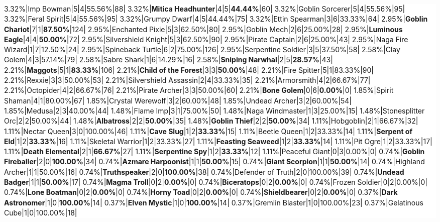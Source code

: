 3.32%|Imp Bowman|5|4|55.56%|88|
3.32%|**Mitica Headhunter**|4|5|**44.44%**|60|
3.32%|Goblin Sorcerer|5|4|55.56%|95|
3.32%|Feral Spirit|5|4|55.56%|95|
3.32%|Grumpy Dwarf|4|5|44.44%|75|
3.32%|Ettin Spearman|3|6|33.33%|64|
2.95%|**Goblin Chariot**|7|1|**87.50%**|124|
2.95%|Enchanted Pixie|5|3|62.50%|80|
2.95%|Goblin Mech|2|6|25.00%|28|
2.95%|**Luminous Eagle**|4|4|**50.00%**|72|
2.95%|Silvershield Knight|5|3|62.50%|90|
2.95%|Pirate Captain|2|6|25.00%|43|
2.95%|Naga Fire Wizard|1|7|12.50%|24|
2.95%|Spineback Turtle|6|2|75.00%|126|
2.95%|Serpentine Soldier|3|5|37.50%|58|
2.58%|Clay Golem|4|3|57.14%|79|
2.58%|Sabre Shark|1|6|14.29%|16|
2.58%|**Sniping Narwhal**|2|5|**28.57%**|43|
2.21%|**Maggots**|5|1|**83.33%**|106|
2.21%|**Child of the Forest**|3|3|**50.00%**|48|
2.21%|Fire Spitter|5|1|83.33%|90|
2.21%|Rexxie|3|3|50.00%|53|
2.21%|Silvershield Assassin|2|4|33.33%|35|
2.21%|Armorsmith|4|2|66.67%|77|
2.21%|Octopider|4|2|66.67%|76|
2.21%|Pirate Archer|3|3|50.00%|60|
2.21%|**Bone Golem**|0|6|**0.00%**|0|
1.85%|Spirit Shaman|4|1|80.00%|67|
1.85%|Crystal Werewolf|3|2|60.00%|48|
1.85%|Undead Archer|3|2|60.00%|54|
1.85%|Medusa|2|3|40.00%|44|
1.48%|Flame Imp|3|1|75.00%|50|
1.48%|Naga Windmaster|1|3|25.00%|15|
1.48%|Stonesplitter Orc|2|2|50.00%|44|
1.48%|**Albatross**|2|2|**50.00%**|35|
1.48%|**Goblin Thief**|2|2|**50.00%**|34|
1.11%|Hobgoblin|2|1|66.67%|32|
1.11%|Nectar Queen|3|0|100.00%|46|
1.11%|**Cave Slug**|1|2|**33.33%**|15|
1.11%|Beetle Queen|1|2|33.33%|14|
1.11%|**Serpent of Eld**|1|2|**33.33%**|16|
1.11%|Skeletal Warrior|1|2|33.33%|27|
1.11%|**Feasting Seaweed**|1|2|**33.33%**|14|
1.11%|Pit Ogre|1|2|33.33%|17|
1.11%|**Death Elemental**|2|1|**66.67%**|27|
1.11%|**Serpentine Spy**|1|2|**33.33%**|12|
1.11%|Peaceful Giant|0|3|0.00%|0|
0.74%|**Goblin Fireballer**|2|0|**100.00%**|34|
0.74%|**Azmare Harpoonist**|1|1|**50.00%**|15|
0.74%|**Giant Scorpion**|1|1|**50.00%**|14|
0.74%|Highland Archer|1|1|50.00%|16|
0.74%|**Truthspeaker**|2|0|**100.00%**|38|
0.74%|Defender of Truth|2|0|100.00%|39|
0.74%|**Undead Badger**|1|1|**50.00%**|17|
0.74%|**Magma Troll**|0|2|**0.00%**|0|
0.74%|**Biceratops**|0|2|**0.00%**|0|
0.74%|Frozen Soldier|0|2|0.00%|0|
0.74%|**Lone Boatman**|0|2|**0.00%**|0|
0.74%|**Horny Toad**|0|2|**0.00%**|0|
0.74%|**Shieldbearer**|0|2|**0.00%**|0|
0.37%|**Dark Astronomer**|1|0|**100.00%**|14|
0.37%|**Elven Mystic**|1|0|**100.00%**|14|
0.37%|Gremlin Blaster|1|0|100.00%|23|
0.37%|Gelatinous Cube|1|0|100.00%|18|